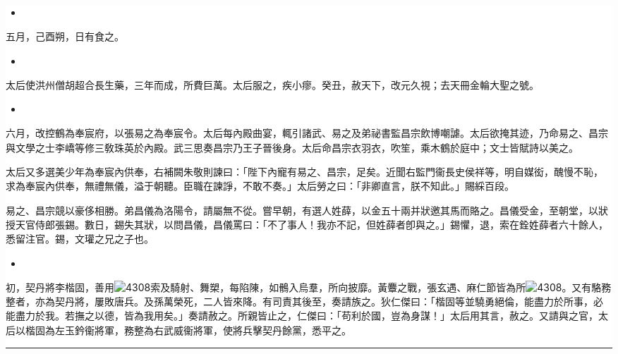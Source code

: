 *
五月，己酉朔，日有食之。

*
太后使洪州僧胡超合長生藥，三年而成，所費巨萬。太后服之，疾小瘳。癸丑，赦天下，改元久視；去天冊金輪大聖之號。

*
六月，改控鶴為奉宸府，以張易之為奉宸令。太后每內殿曲宴，輒引諸武、易之及弟祕書監昌宗飲博嘲謔。太后欲掩其迹，乃命易之、昌宗與文學之士李嶠等修三敎珠英於內殿。武三思奏昌宗乃王子晉後身。太后命昌宗衣羽衣，吹笙，乘木鶴於庭中；文士皆賦詩以美之。

太后又多選美少年為奉宸內供奉，右補闕朱敬則諫曰：「陛下內寵有易之、昌宗，足矣。近聞右監門衞長史侯祥等，明自媒衒，醜慢不恥，求為奉宸內供奉，無禮無儀，溢于朝聽。臣職在諫諍，不敢不奏。」太后勞之曰：「非卿直言，朕不知此。」賜綵百段。

易之、昌宗競以豪侈相勝。弟昌儀為洛陽令，請屬無不從。嘗早朝，有選人姓薛，以金五十兩并狀邀其馬而賂之。昌儀受金，至朝堂，以狀授天官侍郎張錫。數日，錫失其狀，以問昌儀，昌儀罵曰：「不了事人！我亦不記，但姓薛者卽與之。」錫懼，退，索在銓姓薛者六十餘人，悉留注官。錫，文瓘之兄之子也。

*
初，契丹將李楷固，善用![4308](../imgs/4308.gif)索及騎射、舞槊，每陷陳，如鶻入烏羣，所向披靡。黃麞之戰，張玄遇、麻仁節皆為所![4308](../imgs/4308.gif)。又有駱務整者，亦為契丹將，屢敗唐兵。及孫萬榮死，二人皆來降。有司責其後至，奏請族之。狄仁傑曰：「楷固等並驍勇絕倫，能盡力於所事，必能盡力於我。若撫之以德，皆為我用矣。」奏請赦之。所親皆止之，仁傑曰：「苟利於國，豈為身謀！」太后用其言，赦之。又請與之官，太后以楷固為左玉鈐衞將軍，務整為右武威衞將軍，使將兵擊契丹餘黨，悉平之。

* * *

